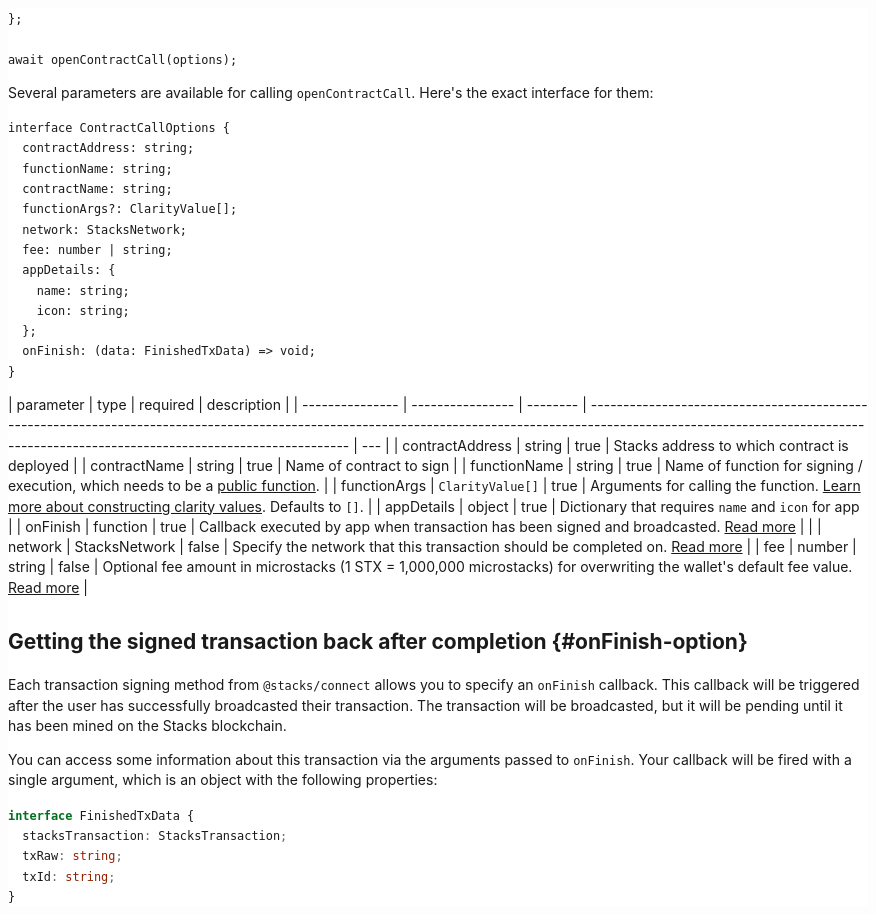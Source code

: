 ```tsx
};

await openContractCall(options);
```

Several parameters are available for calling `openContractCall`. Here's the exact interface for them:

```tsx
interface ContractCallOptions {
  contractAddress: string;
  functionName: string;
  contractName: string;
  functionArgs?: ClarityValue[];
  network: StacksNetwork;
  fee: number | string;
  appDetails: {
    name: string;
    icon: string;
  };
  onFinish: (data: FinishedTxData) => void;
}
```

| parameter       | type             | required | description                                                                                                                                                                                                                           |
| --------------- | ---------------- | -------- | ------------------------------------------------------------------------------------------------------------------------------------------------------------------------------------------------------------------------------------- | --- |
| contractAddress | string           | true     | Stacks address to which contract is deployed                                                                                                                                                                                          |
| contractName    | string           | true     | Name of contract to sign                                                                                                                                                                                                              |
| functionName    | string           | true     | Name of function for signing / execution, which needs to be a [public function](https://docs.stacks.co/references/language-functions#define-public).                                                                                  |
| functionArgs    | `ClarityValue[]` | true     | Arguments for calling the function. [Learn more about constructing clarity values](https://github.com/blockstack/stacks.js/tree/master/packages/transactions#constructing-clarity-values). Defaults to `[]`.                          |
| appDetails      | object           | true     | Dictionary that requires `name` and `icon` for app                                                                                                                                                                                    |
| onFinish        | function         | true     | Callback executed by app when transaction has been signed and broadcasted. [Read more](#onFinish-option)                                                                                                                              |     |
| network         | StacksNetwork    | false    | Specify the network that this transaction should be completed on. [Read more](#network-option)                                                                                                                                        |
| fee             | number \| string | false    | Optional fee amount in microstacks (1 STX = 1,000,000 microstacks) for overwriting the wallet's default fee value. [Read more](https://forum.stacks.org/t/mempool-congestion-on-stacks-observations-and-next-steps-from-hiro/12325/5) |

## Getting the signed transaction back after completion {#onFinish-option}

Each transaction signing method from `@stacks/connect` allows you to specify an `onFinish` callback. This callback will be triggered after the user has successfully broadcasted their transaction. The transaction will be broadcasted, but it will be pending until it has been mined on the Stacks blockchain.

You can access some information about this transaction via the arguments passed to `onFinish`. Your callback will be fired with a single argument, which is an object with the following properties:

```ts
interface FinishedTxData {
  stacksTransaction: StacksTransaction;
  txRaw: string;
  txId: string;
}
```
